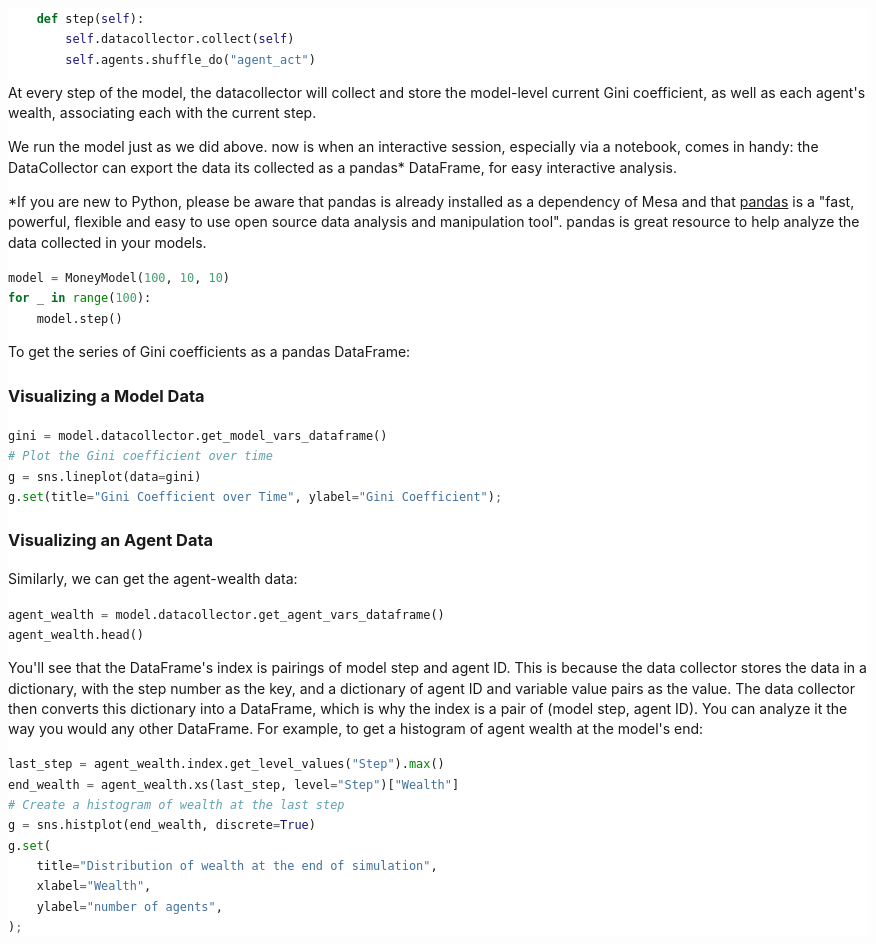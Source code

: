 ```python
    def step(self):
        self.datacollector.collect(self)
        self.agents.shuffle_do("agent_act")
```

At every step of the model, the datacollector will collect and store the model-level current Gini coefficient, as well as each agent's wealth, associating each with the current step.

We run the model just as we did above. now is when an interactive session, especially via a notebook, comes in handy: the DataCollector can export the data its collected as a pandas* DataFrame, for easy interactive analysis. 

*If you are new to Python, please be aware that pandas is already installed as a dependency of Mesa and that [pandas](https://pandas.pydata.org/docs/) is a "fast, powerful, flexible and easy to use open source data analysis and manipulation tool". pandas is great resource to help analyze the data collected in your models.

```python
model = MoneyModel(100, 10, 10)
for _ in range(100):
    model.step()
```

To get the series of Gini coefficients as a pandas DataFrame:

### Visualizing a Model Data

```python
gini = model.datacollector.get_model_vars_dataframe()
# Plot the Gini coefficient over time
g = sns.lineplot(data=gini)
g.set(title="Gini Coefficient over Time", ylabel="Gini Coefficient");
```

### Visualizing an Agent Data

Similarly, we can get the agent-wealth data:

```python
agent_wealth = model.datacollector.get_agent_vars_dataframe()
agent_wealth.head()
```

You'll see that the DataFrame's index is pairings of model step and agent ID. This is because the data collector stores the data in a dictionary, with the step number as the key, and a dictionary of agent ID and variable value pairs as the value. The data collector then converts this dictionary into a DataFrame, which is why the index is a pair of (model step, agent ID). You can analyze it the way you would any other DataFrame. For example, to get a histogram of agent wealth at the model's end:

```python
last_step = agent_wealth.index.get_level_values("Step").max()
end_wealth = agent_wealth.xs(last_step, level="Step")["Wealth"]
# Create a histogram of wealth at the last step
g = sns.histplot(end_wealth, discrete=True)
g.set(
    title="Distribution of wealth at the end of simulation",
    xlabel="Wealth",
    ylabel="number of agents",
);
```
